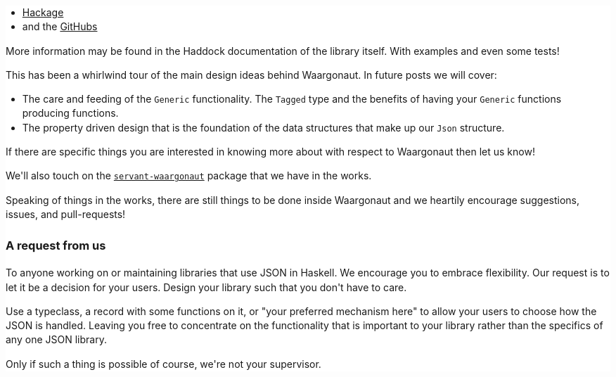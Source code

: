 * [Hackage](https://hackage.haskell.org/package/waargonaut)
*  and the [GitHubs](https://github.com/qfpl/waargonaut)

More information may be found in the Haddock documentation of the library itself. With examples and
even some tests!

This has been a whirlwind tour of the main design ideas behind Waargonaut. In future posts we will
cover:

* The care and feeding of the `Generic` functionality. The `Tagged` type and the benefits of having
  your `Generic` functions producing functions.
* The property driven design that is the foundation of the data structures that make up our `Json`
  structure.

If there are specific things you are interested in knowing more about with respect to Waargonaut
then let us know!

We'll also touch on the [`servant-waargonaut`](https://github.com/qfpl/servant-waargonaut) package
that we have in the works.

Speaking of things in the works, there are still things to be done inside Waargonaut and we heartily
encourage suggestions, issues, and pull-requests!

### A request from us

To anyone working on or maintaining libraries that use JSON in Haskell. We encourage you to embrace
flexibility. Our request is to let it be a decision for your users. Design your library such that
you don't have to care.

Use a typeclass, a record with some functions on it, or "your preferred mechanism here" to allow
your users to choose how the JSON is handled. Leaving you free to concentrate on the functionality
that is important to your library rather than the specifics of any one JSON library.

Only if such a thing is possible of course, we're not your supervisor.
